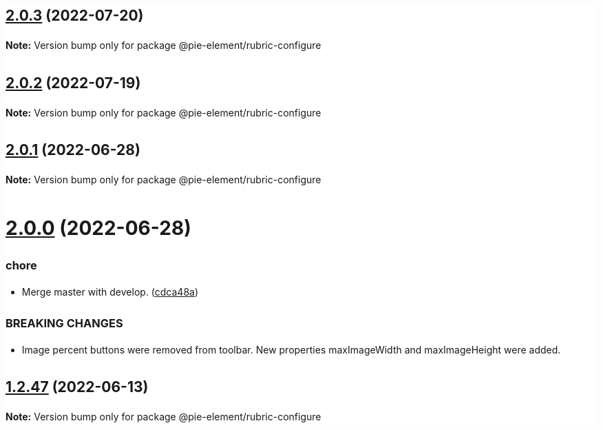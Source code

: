 

## [2.0.3](https://github.com/pie-framework/pie-elements/compare/@pie-element/rubric-configure@2.0.2...@pie-element/rubric-configure@2.0.3) (2022-07-20)

**Note:** Version bump only for package @pie-element/rubric-configure





## [2.0.2](https://github.com/pie-framework/pie-elements/compare/@pie-element/rubric-configure@2.0.1...@pie-element/rubric-configure@2.0.2) (2022-07-19)

**Note:** Version bump only for package @pie-element/rubric-configure





## [2.0.1](https://github.com/pie-framework/pie-elements/compare/@pie-element/rubric-configure@2.0.0...@pie-element/rubric-configure@2.0.1) (2022-06-28)

**Note:** Version bump only for package @pie-element/rubric-configure





# [2.0.0](https://github.com/pie-framework/pie-elements/compare/@pie-element/rubric-configure@1.2.47...@pie-element/rubric-configure@2.0.0) (2022-06-28)


### chore

* Merge master with develop. ([cdca48a](https://github.com/pie-framework/pie-elements/commit/cdca48abaa1d4179e4a961e13d171e14b7ed2444))


### BREAKING CHANGES

* Image percent buttons were removed from toolbar.
New properties maxImageWidth and maxImageHeight were added.





## [1.2.47](https://github.com/pie-framework/pie-elements/compare/@pie-element/rubric-configure@1.2.46...@pie-element/rubric-configure@1.2.47) (2022-06-13)

**Note:** Version bump only for package @pie-element/rubric-configure

